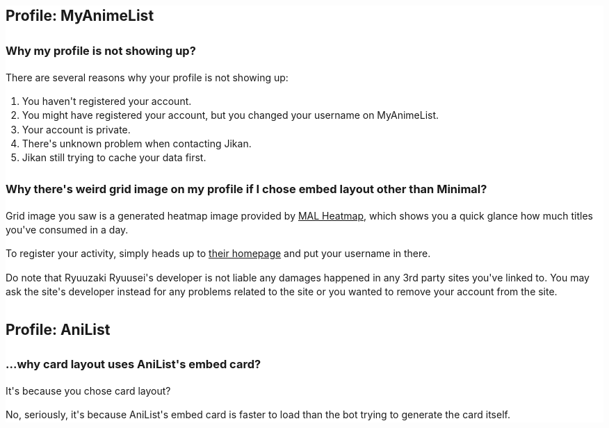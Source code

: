 ## Profile: MyAnimeList

### Why my profile is not showing up?

There are several reasons why your profile is not showing up:

1. You haven't registered your account.
2. You might have registered your account, but you changed your username on
   MyAnimeList.
3. Your account is private.
4. There's unknown problem when contacting Jikan.
5. Jikan still trying to cache your data first.


### Why there's weird grid image on my profile if I chose embed layout other than Minimal?


Grid image you saw is a generated heatmap image provided by [MAL Heatmap][malh],
which shows you a quick glance how much titles you've consumed in a day.

To register your activity, simply heads up to [their homepage][malh] and put your
username in there.

Do note that Ryuuzaki Ryuusei's developer is not liable any damages happened
in any 3rd party sites you've linked to. You may ask the site's developer
instead for any problems related to the site or you wanted to remove your
account from the site.

[malh]: https://malheatmap.com/

## Profile: AniList

### ...why card layout uses AniList's embed card?

It's because you chose card layout?

No, seriously, it's because AniList's embed card is faster to load than the bot
trying to generate the card itself.


[ani_nsfw]: #why-in-some-anime-i-got-an-error-message-saying-related-to-nsfw-content